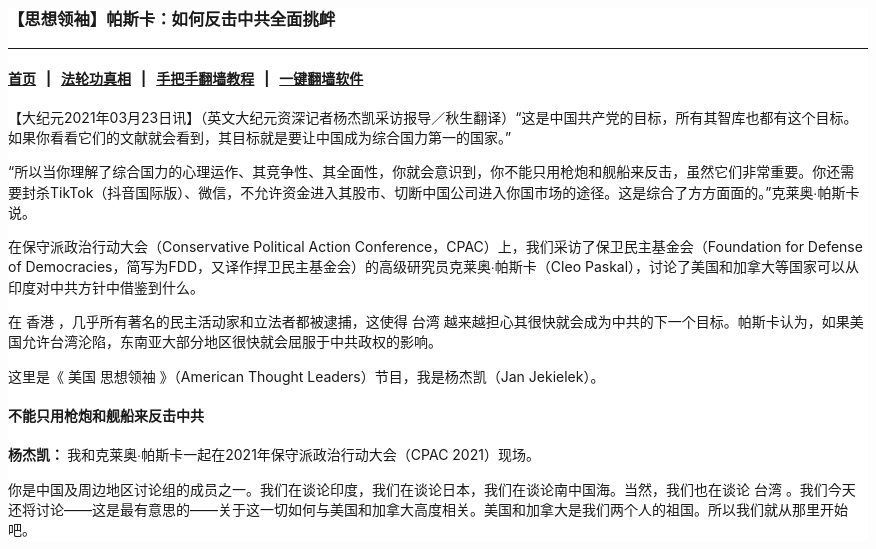### 【思想领袖】帕斯卡：如何反击中共全面挑衅
------------------------

#### [首页](https://github.com/gfw-breaker/banned-news3/blob/master/README.md) &nbsp;&nbsp;|&nbsp;&nbsp; [法轮功真相](https://github.com/begood0513/basic/blob/master/README.md)  &nbsp;&nbsp;|&nbsp;&nbsp; [手把手翻墙教程](https://github.com/gfw-breaker/guides/wiki)  &nbsp;&nbsp;|&nbsp;&nbsp; [一键翻墙软件](https://github.com/gfw-breaker/nogfw/blob/master/README.md)  



<div><p>
 【大纪元2021年03月23日讯】（英文大纪元资深记者杨杰凯采访报导／秋生翻译）“这是中国共产党的目标，所有其智库也都有这个目标。如果你看看它们的文献就会看到，其目标就是要让中国成为综合国力第一的国家。”
</p>
<p>
 “所以当你理解了综合国力的心理运作、其竞争性、其全面性，你就会意识到，你不能只用枪炮和舰船来反击，虽然它们非常重要。你还需要封杀TikTok（抖音国际版）、微信，不允许资金进入其股市、切断中国公司进入你国市场的途径。这是综合了方方面面的。”克莱奥∙帕斯卡说。
</p>
<p>
 在保守派政治行动大会（Conservative Political Action Conference，CPAC）上，我们采访了保卫民主基金会（Foundation for Defense of Democracies，简写为FDD，又译作捍卫民主基金会）的高级研究员克莱奥∙帕斯卡（Cleo Paskal），讨论了美国和加拿大等国家可以从印度对中共方针中借鉴到什么。
</p>
<p>
 在
 <ok href="https://www.epochtimes.com/gb/tag/%E9%A6%99%E6%B8%AF.html">
  香港
 </ok>
 ，几乎所有著名的民主活动家和立法者都被逮捕，这使得
 <ok href="https://www.epochtimes.com/gb/tag/%E5%8F%B0%E6%B9%BE.html">
  台湾
 </ok>
 越来越担心其很快就会成为中共的下一个目标。帕斯卡认为，如果美国允许台湾沦陷，东南亚大部分地区很快就会屈服于中共政权的影响。
</p>
<p>
 这里是《
 <ok href="https://www.epochtimes.com/gb/tag/%e7%be%8e%e5%9c%8b.html">
  美国
 </ok>
 <ok href="https://www.epochtimes.com/gb/tag/%e6%80%9d%e6%83%b3%e9%a0%98%e8%a2%96.html">
  思想领袖
 </ok>
 》（American Thought Leaders）节目，我是杨杰凯（Jan Jekielek）。
</p>
<p>
 <center>
 </center>
</p>
<h4>
 不能只用枪炮和舰船来反击中共
</h4>
<p>
 <strong>
  杨杰凯：
 </strong>
 我和克莱奥∙帕斯卡一起在2021年保守派政治行动大会（CPAC 2021）现场。
</p>
<p>
 你是中国及周边地区讨论组的成员之一。我们在谈论印度，我们在谈论日本，我们在谈论南中国海。当然，我们也在谈论
 <ok href="https://www.epochtimes.com/gb/tag/%E5%8F%B0%E6%B9%BE.html">
  台湾
 </ok>
 。我们今天还将讨论——这是最有意思的——关于这一切如何与美国和加拿大高度相关。美国和加拿大是我们两个人的祖国。所以我们就从那里开始吧。
